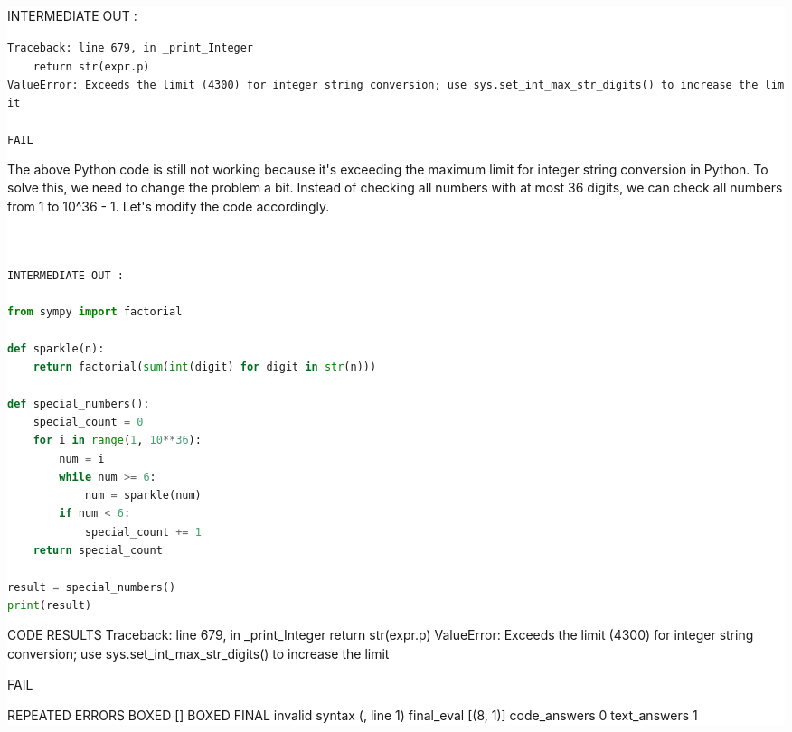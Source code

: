 
INTERMEDIATE OUT :
```output
Traceback: line 679, in _print_Integer
    return str(expr.p)
ValueError: Exceeds the limit (4300) for integer string conversion; use sys.set_int_max_str_digits() to increase the limit

FAIL

```

The above Python code is still not working because it's exceeding the maximum limit for integer string conversion in Python. To solve this, we need to change the problem a bit. Instead of checking all numbers with at most 36 digits, we can check all numbers from 1 to 10^36 - 1. Let's modify the code accordingly.

```python


INTERMEDIATE OUT :

from sympy import factorial

def sparkle(n):
    return factorial(sum(int(digit) for digit in str(n)))

def special_numbers():
    special_count = 0
    for i in range(1, 10**36):
        num = i
        while num >= 6:
            num = sparkle(num)
        if num < 6:
            special_count += 1
    return special_count

result = special_numbers()
print(result)
```

CODE RESULTS Traceback: line 679, in _print_Integer
    return str(expr.p)
ValueError: Exceeds the limit (4300) for integer string conversion; use sys.set_int_max_str_digits() to increase the limit

FAIL

REPEATED ERRORS
BOXED []
BOXED FINAL 
invalid syntax (<string>, line 1) final_eval
[(8, 1)]
code_answers 0 text_answers 1
